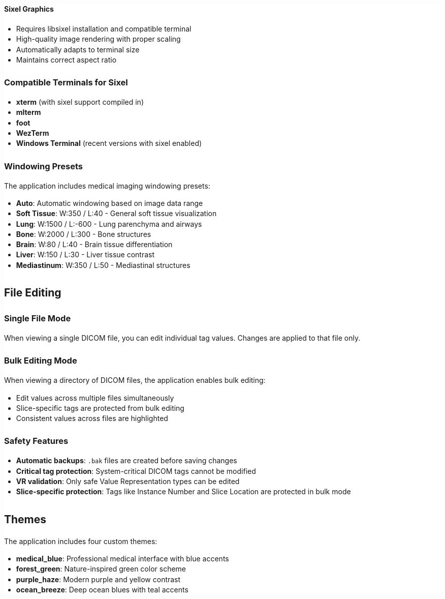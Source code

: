 #### Sixel Graphics
- Requires libsixel installation and compatible terminal
- High-quality image rendering with proper scaling
- Automatically adapts to terminal size
- Maintains correct aspect ratio

### Compatible Terminals for Sixel

- **xterm** (with sixel support compiled in)
- **mlterm**
- **foot**
- **WezTerm**
- **Windows Terminal** (recent versions with sixel enabled)

### Windowing Presets

The application includes medical imaging windowing presets:

- **Auto**: Automatic windowing based on image data range
- **Soft Tissue**: W:350 / L:40 - General soft tissue visualization
- **Lung**: W:1500 / L:-600 - Lung parenchyma and airways
- **Bone**: W:2000 / L:300 - Bone structures
- **Brain**: W:80 / L:40 - Brain tissue differentiation
- **Liver**: W:150 / L:30 - Liver tissue contrast
- **Mediastinum**: W:350 / L:50 - Mediastinal structures

## File Editing

### Single File Mode
When viewing a single DICOM file, you can edit individual tag values. Changes are applied to that file only.

### Bulk Editing Mode
When viewing a directory of DICOM files, the application enables bulk editing:
- Edit values across multiple files simultaneously
- Slice-specific tags are protected from bulk editing
- Consistent values across files are highlighted

### Safety Features
- **Automatic backups**: `.bak` files are created before saving changes
- **Critical tag protection**: System-critical DICOM tags cannot be modified
- **VR validation**: Only safe Value Representation types can be edited
- **Slice-specific protection**: Tags like Instance Number and Slice Location are protected in bulk mode

## Themes

The application includes four custom themes:
- **medical_blue**: Professional medical interface with blue accents
- **forest_green**: Nature-inspired green color scheme
- **purple_haze**: Modern purple and yellow contrast
- **ocean_breeze**: Deep ocean blues with teal accents

